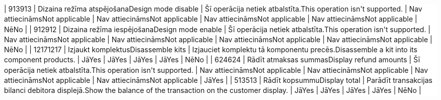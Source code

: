 | <span data-ttu-id="9e2c3-450">913</span><span class="sxs-lookup"><span data-stu-id="9e2c3-450">913</span></span> | <span data-ttu-id="9e2c3-451">Dizaina režīma atspējošana</span><span class="sxs-lookup"><span data-stu-id="9e2c3-451">Design mode disable</span></span> | <span data-ttu-id="9e2c3-452">Šī operācija netiek atbalstīta.</span><span class="sxs-lookup"><span data-stu-id="9e2c3-452">This operation isn't supported.</span></span> | <span data-ttu-id="9e2c3-453">Nav attiecināms</span><span class="sxs-lookup"><span data-stu-id="9e2c3-453">Not applicable</span></span> | <span data-ttu-id="9e2c3-454">Nav attiecināms</span><span class="sxs-lookup"><span data-stu-id="9e2c3-454">Not applicable</span></span> | <span data-ttu-id="9e2c3-455">Nav attiecināms</span><span class="sxs-lookup"><span data-stu-id="9e2c3-455">Not applicable</span></span> | <span data-ttu-id="9e2c3-456">Nav attiecināms</span><span class="sxs-lookup"><span data-stu-id="9e2c3-456">Not applicable</span></span> | <span data-ttu-id="9e2c3-457">Nē</span><span class="sxs-lookup"><span data-stu-id="9e2c3-457">No</span></span> |
| <span data-ttu-id="9e2c3-458">912</span><span class="sxs-lookup"><span data-stu-id="9e2c3-458">912</span></span> | <span data-ttu-id="9e2c3-459">Dizaina režīma iespējošana</span><span class="sxs-lookup"><span data-stu-id="9e2c3-459">Design mode enable</span></span> | <span data-ttu-id="9e2c3-460">Šī operācija netiek atbalstīta.</span><span class="sxs-lookup"><span data-stu-id="9e2c3-460">This operation isn't supported.</span></span> | <span data-ttu-id="9e2c3-461">Nav attiecināms</span><span class="sxs-lookup"><span data-stu-id="9e2c3-461">Not applicable</span></span> | <span data-ttu-id="9e2c3-462">Nav attiecināms</span><span class="sxs-lookup"><span data-stu-id="9e2c3-462">Not applicable</span></span> | <span data-ttu-id="9e2c3-463">Nav attiecināms</span><span class="sxs-lookup"><span data-stu-id="9e2c3-463">Not applicable</span></span> | <span data-ttu-id="9e2c3-464">Nav attiecināms</span><span class="sxs-lookup"><span data-stu-id="9e2c3-464">Not applicable</span></span> | <span data-ttu-id="9e2c3-465">Nē</span><span class="sxs-lookup"><span data-stu-id="9e2c3-465">No</span></span> |
| <span data-ttu-id="9e2c3-466">1217</span><span class="sxs-lookup"><span data-stu-id="9e2c3-466">1217</span></span> | <span data-ttu-id="9e2c3-467">Izjaukt komplektus</span><span class="sxs-lookup"><span data-stu-id="9e2c3-467">Disassemble kits</span></span> | <span data-ttu-id="9e2c3-468">Izjauciet komplektu tā komponentu precēs.</span><span class="sxs-lookup"><span data-stu-id="9e2c3-468">Disassemble a kit into its component products.</span></span> | <span data-ttu-id="9e2c3-469">Jā</span><span class="sxs-lookup"><span data-stu-id="9e2c3-469">Yes</span></span> | <span data-ttu-id="9e2c3-470">Jā</span><span class="sxs-lookup"><span data-stu-id="9e2c3-470">Yes</span></span> | <span data-ttu-id="9e2c3-471">Jā</span><span class="sxs-lookup"><span data-stu-id="9e2c3-471">Yes</span></span> | <span data-ttu-id="9e2c3-472">Jā</span><span class="sxs-lookup"><span data-stu-id="9e2c3-472">Yes</span></span> | <span data-ttu-id="9e2c3-473">Nē</span><span class="sxs-lookup"><span data-stu-id="9e2c3-473">No</span></span> |
| <span data-ttu-id="9e2c3-474">624</span><span class="sxs-lookup"><span data-stu-id="9e2c3-474">624</span></span> | <span data-ttu-id="9e2c3-475">Rādīt atmaksas summas</span><span class="sxs-lookup"><span data-stu-id="9e2c3-475">Display refund amounts</span></span> | <span data-ttu-id="9e2c3-476">Šī operācija netiek atbalstīta.</span><span class="sxs-lookup"><span data-stu-id="9e2c3-476">This operation isn't supported.</span></span> | <span data-ttu-id="9e2c3-477">Nav attiecināms</span><span class="sxs-lookup"><span data-stu-id="9e2c3-477">Not applicable</span></span> | <span data-ttu-id="9e2c3-478">Nav attiecināms</span><span class="sxs-lookup"><span data-stu-id="9e2c3-478">Not applicable</span></span> | <span data-ttu-id="9e2c3-479">Nav attiecināms</span><span class="sxs-lookup"><span data-stu-id="9e2c3-479">Not applicable</span></span> | <span data-ttu-id="9e2c3-480">Nav attiecināms</span><span class="sxs-lookup"><span data-stu-id="9e2c3-480">Not applicable</span></span> | <span data-ttu-id="9e2c3-481">Jā</span><span class="sxs-lookup"><span data-stu-id="9e2c3-481">Yes</span></span> |
| <span data-ttu-id="9e2c3-482">513</span><span class="sxs-lookup"><span data-stu-id="9e2c3-482">513</span></span> | <span data-ttu-id="9e2c3-483">Rādīt kopsummu</span><span class="sxs-lookup"><span data-stu-id="9e2c3-483">Display total</span></span> | <span data-ttu-id="9e2c3-484">Parādīt transakcijas bilanci debitora displejā.</span><span class="sxs-lookup"><span data-stu-id="9e2c3-484">Show the balance of the transaction on the customer display.</span></span> | <span data-ttu-id="9e2c3-485">Jā</span><span class="sxs-lookup"><span data-stu-id="9e2c3-485">Yes</span></span> | <span data-ttu-id="9e2c3-486">Jā</span><span class="sxs-lookup"><span data-stu-id="9e2c3-486">Yes</span></span> | <span data-ttu-id="9e2c3-487">Jā</span><span class="sxs-lookup"><span data-stu-id="9e2c3-487">Yes</span></span> | <span data-ttu-id="9e2c3-488">Jā</span><span class="sxs-lookup"><span data-stu-id="9e2c3-488">Yes</span></span> | <span data-ttu-id="9e2c3-489">Nē</span><span class="sxs-lookup"><span data-stu-id="9e2c3-489">No</span></span> |